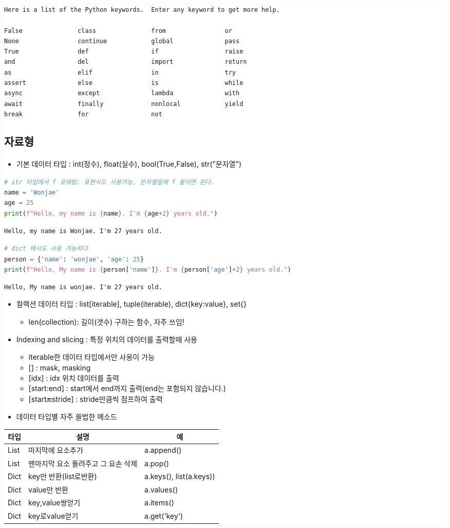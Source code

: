     
    Here is a list of the Python keywords.  Enter any keyword to get more help.
    
    False               class               from                or
    None                continue            global              pass
    True                def                 if                  raise
    and                 del                 import              return
    as                  elif                in                  try
    assert              else                is                  while
    async               except              lambda              with
    await               finally             nonlocal            yield
    break               for                 not                 
    


## 자료형

- 기본 데이터 타입 : int(정수), float(실수), bool(True,False), str("문자열")


```python
# str 타입에서 f 포매팅: 표현식도 사용가능, 문자열앞에 f 붙이면 된다.
name = 'Wonjae'
age = 25
print(f"Hello, my name is {name}. I'm {age+2} years old.")
```

    Hello, my name is Wonjae. I'm 27 years old.



```python
# dict 에서도 사용 가능하다
person = {'name': 'wonjae', 'age': 25}
print(f"Hello, My name is {person['name']}. I'm {person['age']+2} years old.")
```

    Hello, My name is wonjae. I'm 27 years old.


- 컬렉션 데이터 타입 : list[iterable], tuple(iterable), dict{key:value}, set{}
    - len(collection): 길이(갯수) 구하는 함수, 자주 쓰임!
      
    
- Indexing and slicing : 특정 위치의 데이터를 출력할때 사용
    - iterable한 데이터 타입에서만 사용이 가능
    - [] : mask, masking
    - [idx] : idx 위치 데이터를 출력
    - [start:end] : start에서 end까지 출력(end는 포함되지 않습니다.)
    - [start:end:stride] : stride만큼씩 점프하여 출력
 - 데이터 타입별 자주 쓸법한 메소드

|타입|설명|예|
|---|---|---|
|List|마지막에 요소추가|a.append()|
|List|맨마지막 요소 돌려주고 그 요손 삭제|a.pop()|
|Dict|key만 반환(list로반환)|a.keys(), list(a.keys))|
|Dict|value만 반환|a.values()|
|Dict|key,value쌍얻기|a.items()|
|Dict|key로value얻기|a.get('key')|
